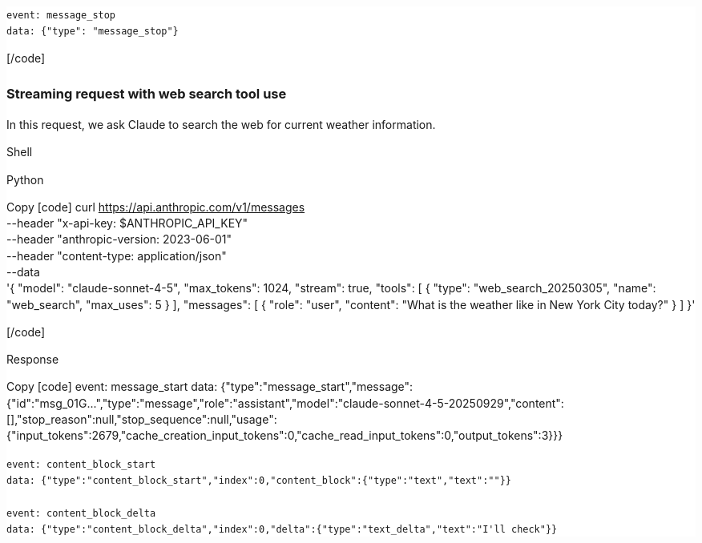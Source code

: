     event: message_stop
    data: {"type": "message_stop"}

[/code]

### Streaming request with web search tool use

In this request, we ask Claude to search the web for current weather information.

Shell

Python

Copy
[code]
    curl https://api.anthropic.com/v1/messages \
         --header "x-api-key: $ANTHROPIC_API_KEY" \
         --header "anthropic-version: 2023-06-01" \
         --header "content-type: application/json" \
         --data \
    '{
        "model": "claude-sonnet-4-5",
        "max_tokens": 1024,
        "stream": true,
        "tools": [
            {
                "type": "web_search_20250305",
                "name": "web_search",
                "max_uses": 5
            }
        ],
        "messages": [
            {
                "role": "user",
                "content": "What is the weather like in New York City today?"
            }
        ]
    }'

[/code]

Response

Copy
[code]
    event: message_start
    data: {"type":"message_start","message":{"id":"msg_01G...","type":"message","role":"assistant","model":"claude-sonnet-4-5-20250929","content":[],"stop_reason":null,"stop_sequence":null,"usage":{"input_tokens":2679,"cache_creation_input_tokens":0,"cache_read_input_tokens":0,"output_tokens":3}}}

    event: content_block_start
    data: {"type":"content_block_start","index":0,"content_block":{"type":"text","text":""}}

    event: content_block_delta
    data: {"type":"content_block_delta","index":0,"delta":{"type":"text_delta","text":"I'll check"}}

